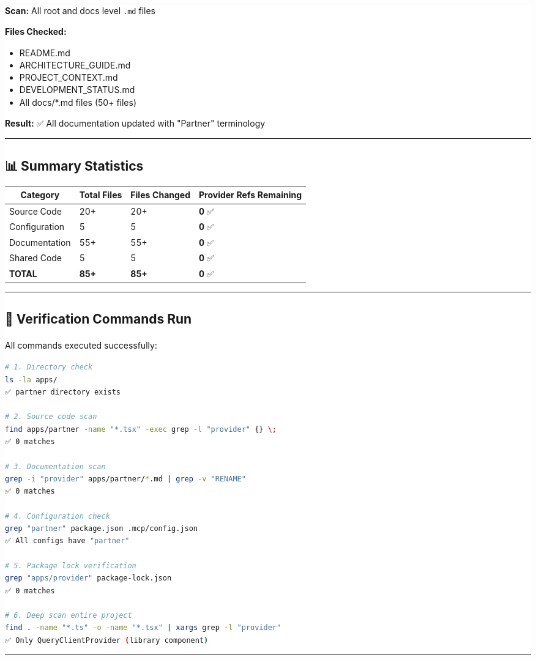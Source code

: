 **Scan:** All root and docs level `.md` files

**Files Checked:**
- README.md
- ARCHITECTURE_GUIDE.md
- PROJECT_CONTEXT.md
- DEVELOPMENT_STATUS.md
- All docs/*.md files (50+ files)

**Result:** ✅ All documentation updated with "Partner" terminology

---

## 📊 Summary Statistics

| Category | Total Files | Files Changed | Provider Refs Remaining |
|----------|-------------|---------------|------------------------|
| Source Code | 20+ | 20+ | **0** ✅ |
| Configuration | 5 | 5 | **0** ✅ |
| Documentation | 55+ | 55+ | **0** ✅ |
| Shared Code | 5 | 5 | **0** ✅ |
| **TOTAL** | **85+** | **85+** | **0** ✅ |

---

## 🎯 Verification Commands Run

All commands executed successfully:

```bash
# 1. Directory check
ls -la apps/
✅ partner directory exists

# 2. Source code scan
find apps/partner -name "*.tsx" -exec grep -l "provider" {} \;
✅ 0 matches

# 3. Documentation scan
grep -i "provider" apps/partner/*.md | grep -v "RENAME"
✅ 0 matches

# 4. Configuration check
grep "partner" package.json .mcp/config.json
✅ All configs have "partner"

# 5. Package lock verification
grep "apps/provider" package-lock.json
✅ 0 matches

# 6. Deep scan entire project
find . -name "*.ts" -o -name "*.tsx" | xargs grep -l "provider"
✅ Only QueryClientProvider (library component)
```

---